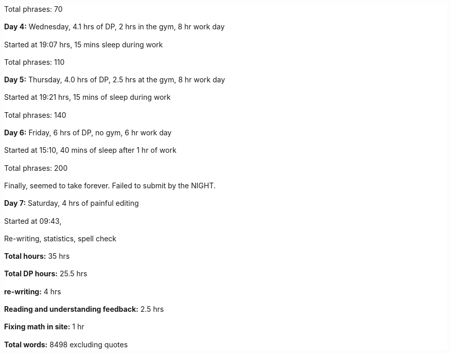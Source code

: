Total phrases: 70

**Day 4:** Wednesday, 4.1 hrs of DP, 2 hrs in the gym, 8 hr work day

Started at 19:07 hrs, 15 mins sleep during work

Total phrases: 110

**Day 5:** Thursday, 4.0 hrs of DP, 2.5 hrs at the gym, 8 hr work day

Started at 19:21 hrs, 15 mins of sleep during work

Total phrases: 140

**Day 6:** Friday, 6 hrs of DP, no gym, 6 hr work day

Started at 15:10, 40 mins of sleep after 1 hr of work

Total phrases: 200

Finally, seemed to take forever. Failed to submit by the NIGHT.

**Day 7:** Saturday, 4 hrs of painful editing

Started at 09:43, 

Re-writing, statistics, spell check


**Total hours:** 35 hrs

**Total DP hours:** 25.5 hrs

**re-writing:** 4 hrs

**Reading and understanding feedback:** 2.5 hrs

**Fixing math in site:** 1 hr

**Total words:** 8498 excluding quotes


